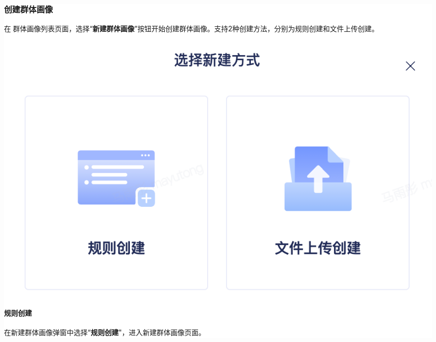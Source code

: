 
### 创建群体画像[](#chuang-jian-qun-ti-hua-xiang)

在 群体画像列表页面，选择“**新建群体画像**”按钮开始创建群体画像。支持2种创建方法，分别为规则创建和文件上传创建。


![图 4](/img/384db33535aaeeb89aefb12d831e21e21454fda523360d51677d17bb4b39c789_pic_1639380885764_2021-12-13.png)  


#### 规则创建[](#1-gui-ze-chuang-jian)

在新建群体画像弹窗中选择“**规则创建**"，进入新建群体画像页面。
